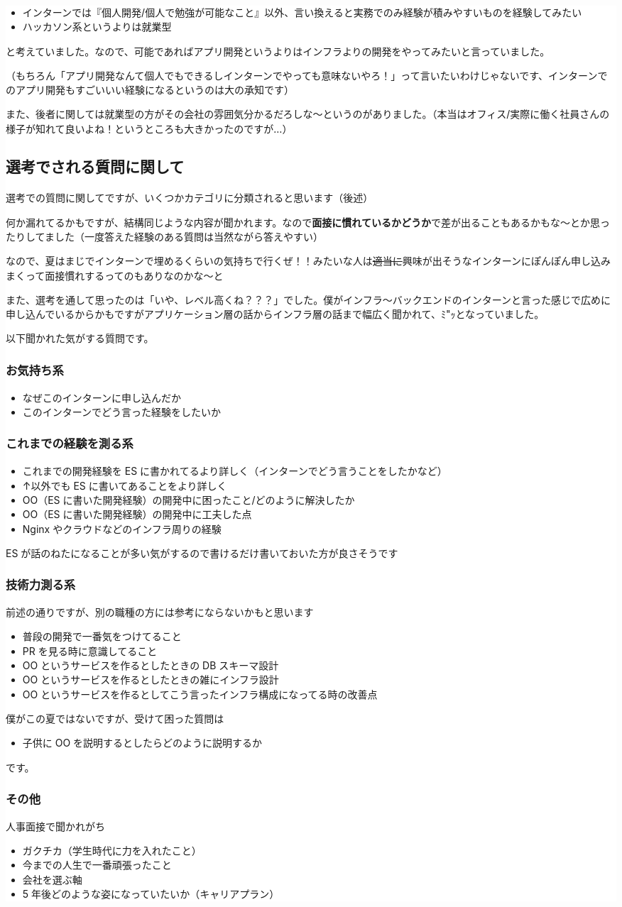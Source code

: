 - インターンでは『個人開発/個人で勉強が可能なこと』以外、言い換えると実務でのみ経験が積みやすいものを経験してみたい
- ハッカソン系というよりは就業型

と考えていました。なので、可能であればアプリ開発というよりはインフラよりの開発をやってみたいと言っていました。

（もちろん「アプリ開発なんて個人でもできるしインターンでやっても意味ないやろ！」って言いたいわけじゃないです、インターンでのアプリ開発もすごいいい経験になるというのは大の承知です）

また、後者に関しては就業型の方がその会社の雰囲気分かるだろしな〜というのがありました。（本当はオフィス/実際に働く社員さんの様子が知れて良いよね！というところも大きかったのですが…）

## 選考でされる質問に関して

選考での質問に関してですが、いくつかカテゴリに分類されると思います（後述）

何か漏れてるかもですが、結構同じような内容が聞かれます。なので**面接に慣れているかどうか**で差が出ることもあるかもな〜とか思ったりしてました（一度答えた経験のある質問は当然ながら答えやすい）

なので、夏はまじでインターンで埋めるくらいの気持ちで行くぜ！！みたいな人は~~適当に~~興味が出そうなインターンにぽんぽん申し込みまくって面接慣れするってのもありなのかな〜と

また、選考を通して思ったのは「いや、レベル高くね？？？」でした。僕がインフラ〜バックエンドのインターンと言った感じで広めに申し込んでいるからかもですがアプリケーション層の話からインフラ層の話まで幅広く聞かれて、ﾐ"ｯとなっていました。

以下聞かれた気がする質問です。

### お気持ち系

- なぜこのインターンに申し込んだか
- このインターンでどう言った経験をしたいか

### これまでの経験を測る系

- これまでの開発経験を ES に書かれてるより詳しく（インターンでどう言うことをしたかなど）
- ↑以外でも ES に書いてあることをより詳しく
- OO（ES に書いた開発経験）の開発中に困ったこと/どのように解決したか
- OO（ES に書いた開発経験）の開発中に工夫した点
- Nginx やクラウドなどのインフラ周りの経験

ES が話のねたになることが多い気がするので書けるだけ書いておいた方が良さそうです

### 技術力測る系
前述の通りですが、別の職種の方には参考にならないかもと思います

- 普段の開発で一番気をつけてること
- PR を見る時に意識してること
- OO というサービスを作るとしたときの DB スキーマ設計
- OO というサービスを作るとしたときの雑にインフラ設計
- OO というサービスを作るとしてこう言ったインフラ構成になってる時の改善点

僕がこの夏ではないですが、受けて困った質問は

- 子供に OO を説明するとしたらどのように説明するか

です。

### その他
人事面接で聞かれがち

- ガクチカ（学生時代に力を入れたこと）
- 今までの人生で一番頑張ったこと
- 会社を選ぶ軸
- 5 年後どのような姿になっていたいか（キャリアプラン）
